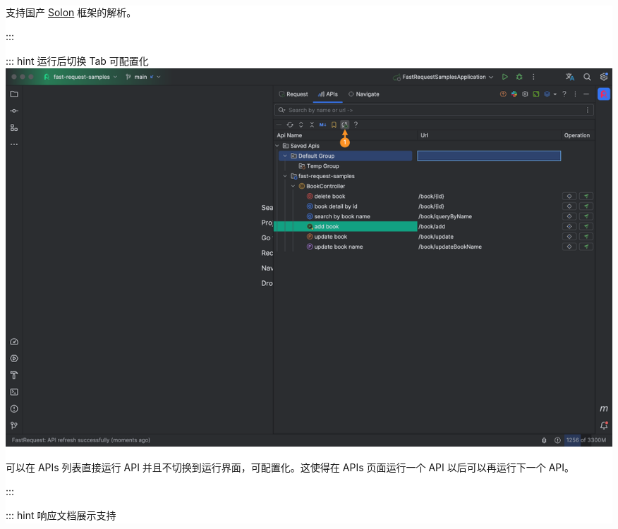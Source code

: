 支持国产 [Solon](https://solon.noear.org/) 框架的解析。

:::

::: hint 运行后切换 Tab 可配置化 <Badge vertical="top" text="新功能" type="tip"/>
![](/img/2024.1.9/runSwitchTab.png)

可以在 APIs 列表直接运行 API 并且不切换到运行界面，可配置化。这使得在 APIs 页面运行一个 API 以后可以再运行下一个 API。

:::

::: hint 响应文档展示支持 <Badge vertical="top" text="新功能" type="tip"/>